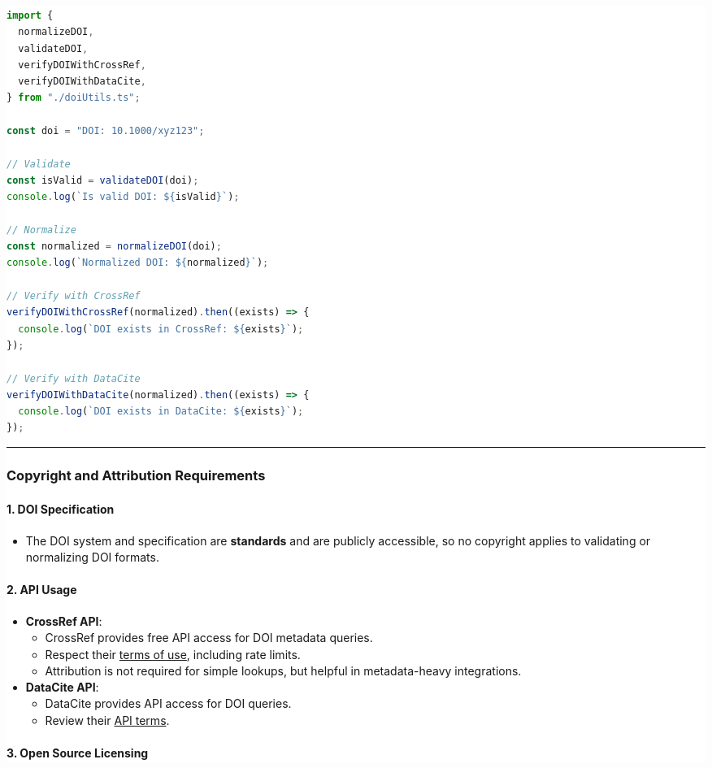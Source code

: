 ```typescript
import {
  normalizeDOI,
  validateDOI,
  verifyDOIWithCrossRef,
  verifyDOIWithDataCite,
} from "./doiUtils.ts";

const doi = "DOI: 10.1000/xyz123";

// Validate
const isValid = validateDOI(doi);
console.log(`Is valid DOI: ${isValid}`);

// Normalize
const normalized = normalizeDOI(doi);
console.log(`Normalized DOI: ${normalized}`);

// Verify with CrossRef
verifyDOIWithCrossRef(normalized).then((exists) => {
  console.log(`DOI exists in CrossRef: ${exists}`);
});

// Verify with DataCite
verifyDOIWithDataCite(normalized).then((exists) => {
  console.log(`DOI exists in DataCite: ${exists}`);
});
```

---

### Copyright and Attribution Requirements

#### 1. DOI Specification

- The DOI system and specification are **standards** and are publicly
  accessible, so no copyright applies to validating or normalizing DOI formats.

#### 2. API Usage

- **CrossRef API**:
  - CrossRef provides free API access for DOI metadata queries.
  - Respect their
    [terms of use](https://www.crossref.org/services/metadata-delivery/rest-api/),
    including rate limits.
  - Attribution is not required for simple lookups, but helpful in
    metadata-heavy integrations.
- **DataCite API**:
  - DataCite provides API access for DOI queries.
  - Review their [API terms](https://support.datacite.org/docs/api).

#### 3. Open Source Licensing
